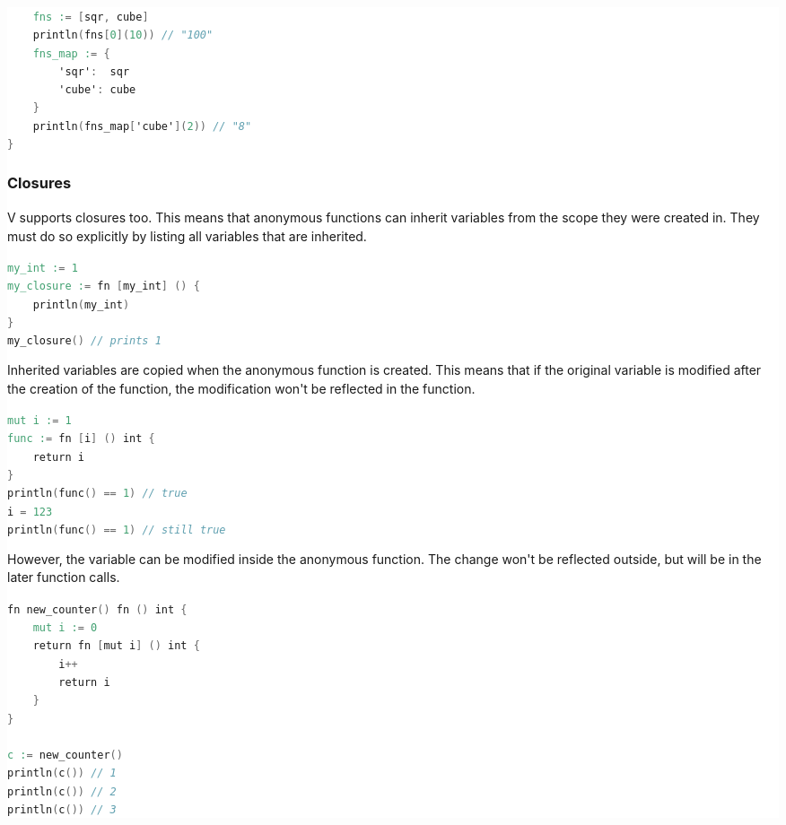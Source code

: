 ```v
	fns := [sqr, cube]
	println(fns[0](10)) // "100"
	fns_map := {
		'sqr':  sqr
		'cube': cube
	}
	println(fns_map['cube'](2)) // "8"
}
```

### Closures

V supports closures too.
This means that anonymous functions can inherit variables from the scope they were created in.
They must do so explicitly by listing all variables that are inherited.

```v oksyntax
my_int := 1
my_closure := fn [my_int] () {
	println(my_int)
}
my_closure() // prints 1
```

Inherited variables are copied when the anonymous function is created.
This means that if the original variable is modified after the creation of the function,
the modification won't be reflected in the function.

```v oksyntax
mut i := 1
func := fn [i] () int {
	return i
}
println(func() == 1) // true
i = 123
println(func() == 1) // still true
```

However, the variable can be modified inside the anonymous function.
The change won't be reflected outside, but will be in the later function calls.

```v oksyntax
fn new_counter() fn () int {
	mut i := 0
	return fn [mut i] () int {
		i++
		return i
	}
}

c := new_counter()
println(c()) // 1
println(c()) // 2
println(c()) // 3
```
